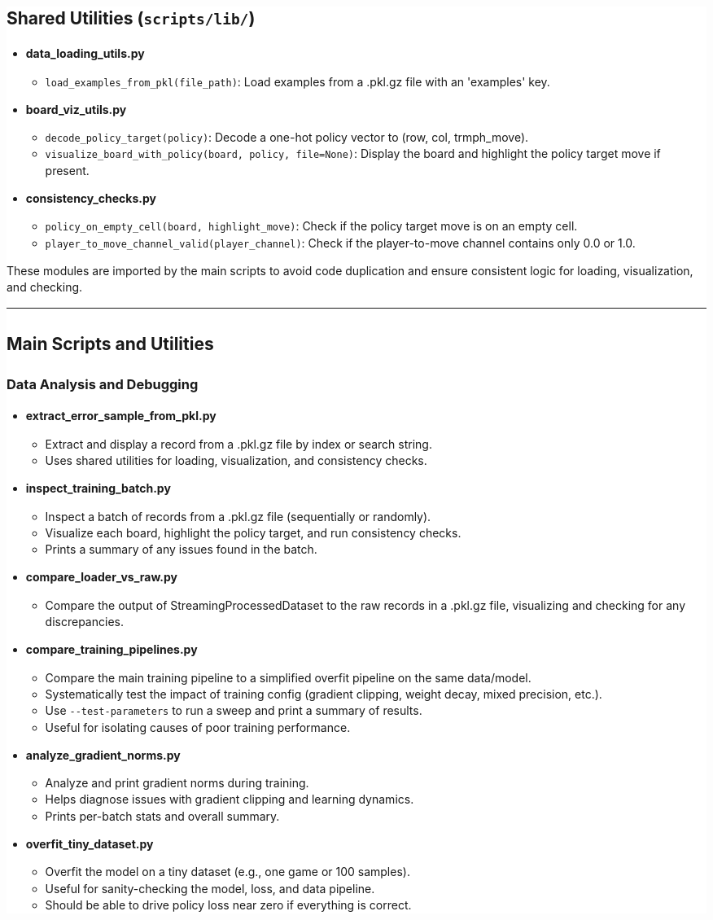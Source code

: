 
## Shared Utilities (`scripts/lib/`)

- **data_loading_utils.py**
  - `load_examples_from_pkl(file_path)`: Load examples from a .pkl.gz file with an 'examples' key.

- **board_viz_utils.py**
  - `decode_policy_target(policy)`: Decode a one-hot policy vector to (row, col, trmph_move).
  - `visualize_board_with_policy(board, policy, file=None)`: Display the board and highlight the policy target move if present.

- **consistency_checks.py**
  - `policy_on_empty_cell(board, highlight_move)`: Check if the policy target move is on an empty cell.
  - `player_to_move_channel_valid(player_channel)`: Check if the player-to-move channel contains only 0.0 or 1.0.

These modules are imported by the main scripts to avoid code duplication and ensure consistent logic for loading, visualization, and checking.

---

## Main Scripts and Utilities

### Data Analysis and Debugging

- **extract_error_sample_from_pkl.py**
  - Extract and display a record from a .pkl.gz file by index or search string.
  - Uses shared utilities for loading, visualization, and consistency checks.

- **inspect_training_batch.py**
  - Inspect a batch of records from a .pkl.gz file (sequentially or randomly).
  - Visualize each board, highlight the policy target, and run consistency checks.
  - Prints a summary of any issues found in the batch.

- **compare_loader_vs_raw.py**
  - Compare the output of StreamingProcessedDataset to the raw records in a .pkl.gz file, visualizing and checking for any discrepancies.

- **compare_training_pipelines.py**
  - Compare the main training pipeline to a simplified overfit pipeline on the same data/model.
  - Systematically test the impact of training config (gradient clipping, weight decay, mixed precision, etc.).
  - Use `--test-parameters` to run a sweep and print a summary of results.
  - Useful for isolating causes of poor training performance.

- **analyze_gradient_norms.py**
  - Analyze and print gradient norms during training.
  - Helps diagnose issues with gradient clipping and learning dynamics.
  - Prints per-batch stats and overall summary.

- **overfit_tiny_dataset.py**
  - Overfit the model on a tiny dataset (e.g., one game or 100 samples).
  - Useful for sanity-checking the model, loss, and data pipeline.
  - Should be able to drive policy loss near zero if everything is correct.
